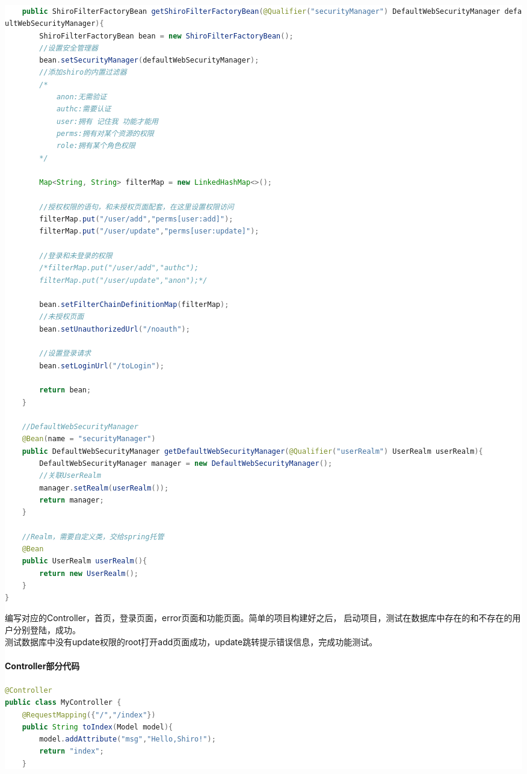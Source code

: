 ```java
    public ShiroFilterFactoryBean getShiroFilterFactoryBean(@Qualifier("securityManager") DefaultWebSecurityManager defaultWebSecurityManager){
        ShiroFilterFactoryBean bean = new ShiroFilterFactoryBean();
        //设置安全管理器
        bean.setSecurityManager(defaultWebSecurityManager);
        //添加shiro的内置过滤器
        /* 
            anon:无需验证
            authc:需要认证
            user:拥有 记住我 功能才能用
            perms:拥有对某个资源的权限
            role:拥有某个角色权限
        */

        Map<String, String> filterMap = new LinkedHashMap<>();

        //授权权限的语句，和未授权页面配套，在这里设置权限访问
        filterMap.put("/user/add","perms[user:add]");
        filterMap.put("/user/update","perms[user:update]");

        //登录和未登录的权限
        /*filterMap.put("/user/add","authc");
        filterMap.put("/user/update","anon");*/

        bean.setFilterChainDefinitionMap(filterMap);
        //未授权页面
        bean.setUnauthorizedUrl("/noauth");

        //设置登录请求
        bean.setLoginUrl("/toLogin");

        return bean;
    }

    //DefaultWebSecurityManager
    @Bean(name = "securityManager")
    public DefaultWebSecurityManager getDefaultWebSecurityManager(@Qualifier("userRealm") UserRealm userRealm){
        DefaultWebSecurityManager manager = new DefaultWebSecurityManager();
        //关联UserRealm
        manager.setRealm(userRealm());
        return manager;
    }

    //Realm，需要自定义类，交给spring托管
    @Bean
    public UserRealm userRealm(){
        return new UserRealm();
    }
}
```
编写对应的Controller，首页，登录页面，error页面和功能页面。简单的项目构建好之后，
启动项目，测试在数据库中存在的和不存在的用户分别登陆，成功。  
测试数据库中没有update权限的root打开add页面成功，update跳转提示错误信息，完成功能测试。 
#### Controller部分代码
```java
@Controller
public class MyController {
    @RequestMapping({"/","/index"})
    public String toIndex(Model model){
        model.addAttribute("msg","Hello,Shiro!");
        return "index";
    }
```